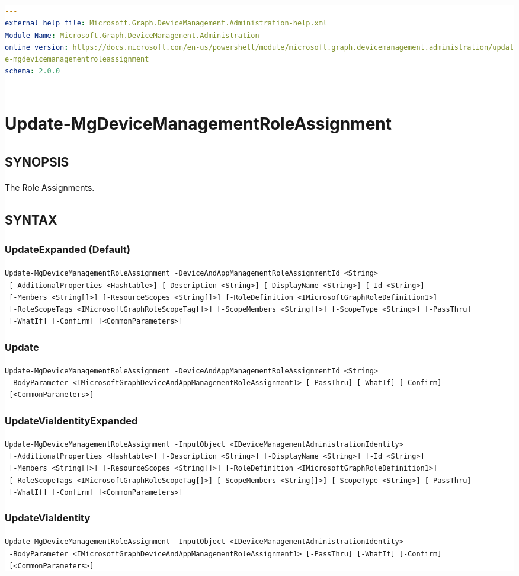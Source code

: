 ```yaml
---
external help file: Microsoft.Graph.DeviceManagement.Administration-help.xml
Module Name: Microsoft.Graph.DeviceManagement.Administration
online version: https://docs.microsoft.com/en-us/powershell/module/microsoft.graph.devicemanagement.administration/update-mgdevicemanagementroleassignment
schema: 2.0.0
---
```


# Update-MgDeviceManagementRoleAssignment

## SYNOPSIS
The Role Assignments.

## SYNTAX

### UpdateExpanded (Default)
```
Update-MgDeviceManagementRoleAssignment -DeviceAndAppManagementRoleAssignmentId <String>
 [-AdditionalProperties <Hashtable>] [-Description <String>] [-DisplayName <String>] [-Id <String>]
 [-Members <String[]>] [-ResourceScopes <String[]>] [-RoleDefinition <IMicrosoftGraphRoleDefinition1>]
 [-RoleScopeTags <IMicrosoftGraphRoleScopeTag[]>] [-ScopeMembers <String[]>] [-ScopeType <String>] [-PassThru]
 [-WhatIf] [-Confirm] [<CommonParameters>]
```

### Update
```
Update-MgDeviceManagementRoleAssignment -DeviceAndAppManagementRoleAssignmentId <String>
 -BodyParameter <IMicrosoftGraphDeviceAndAppManagementRoleAssignment1> [-PassThru] [-WhatIf] [-Confirm]
 [<CommonParameters>]
```

### UpdateViaIdentityExpanded
```
Update-MgDeviceManagementRoleAssignment -InputObject <IDeviceManagementAdministrationIdentity>
 [-AdditionalProperties <Hashtable>] [-Description <String>] [-DisplayName <String>] [-Id <String>]
 [-Members <String[]>] [-ResourceScopes <String[]>] [-RoleDefinition <IMicrosoftGraphRoleDefinition1>]
 [-RoleScopeTags <IMicrosoftGraphRoleScopeTag[]>] [-ScopeMembers <String[]>] [-ScopeType <String>] [-PassThru]
 [-WhatIf] [-Confirm] [<CommonParameters>]
```

### UpdateViaIdentity
```
Update-MgDeviceManagementRoleAssignment -InputObject <IDeviceManagementAdministrationIdentity>
 -BodyParameter <IMicrosoftGraphDeviceAndAppManagementRoleAssignment1> [-PassThru] [-WhatIf] [-Confirm]
 [<CommonParameters>]
```
